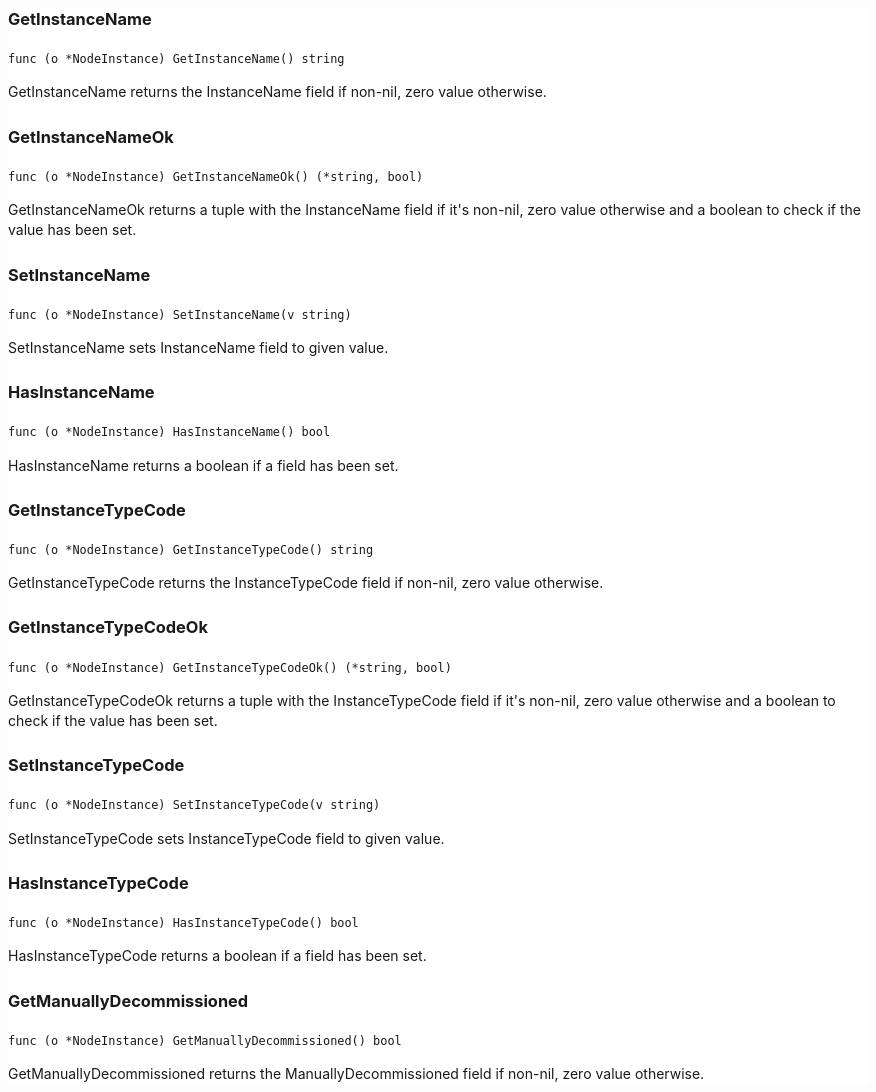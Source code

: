 ### GetInstanceName

`func (o *NodeInstance) GetInstanceName() string`

GetInstanceName returns the InstanceName field if non-nil, zero value otherwise.

### GetInstanceNameOk

`func (o *NodeInstance) GetInstanceNameOk() (*string, bool)`

GetInstanceNameOk returns a tuple with the InstanceName field if it's non-nil, zero value otherwise
and a boolean to check if the value has been set.

### SetInstanceName

`func (o *NodeInstance) SetInstanceName(v string)`

SetInstanceName sets InstanceName field to given value.

### HasInstanceName

`func (o *NodeInstance) HasInstanceName() bool`

HasInstanceName returns a boolean if a field has been set.

### GetInstanceTypeCode

`func (o *NodeInstance) GetInstanceTypeCode() string`

GetInstanceTypeCode returns the InstanceTypeCode field if non-nil, zero value otherwise.

### GetInstanceTypeCodeOk

`func (o *NodeInstance) GetInstanceTypeCodeOk() (*string, bool)`

GetInstanceTypeCodeOk returns a tuple with the InstanceTypeCode field if it's non-nil, zero value otherwise
and a boolean to check if the value has been set.

### SetInstanceTypeCode

`func (o *NodeInstance) SetInstanceTypeCode(v string)`

SetInstanceTypeCode sets InstanceTypeCode field to given value.

### HasInstanceTypeCode

`func (o *NodeInstance) HasInstanceTypeCode() bool`

HasInstanceTypeCode returns a boolean if a field has been set.

### GetManuallyDecommissioned

`func (o *NodeInstance) GetManuallyDecommissioned() bool`

GetManuallyDecommissioned returns the ManuallyDecommissioned field if non-nil, zero value otherwise.
